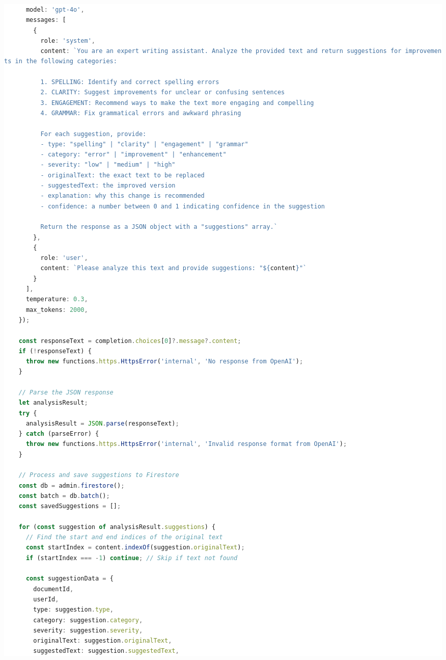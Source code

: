 ```typescript
      model: 'gpt-4o',
      messages: [
        {
          role: 'system',
          content: `You are an expert writing assistant. Analyze the provided text and return suggestions for improvements in the following categories:
          
          1. SPELLING: Identify and correct spelling errors
          2. CLARITY: Suggest improvements for unclear or confusing sentences
          3. ENGAGEMENT: Recommend ways to make the text more engaging and compelling
          4. GRAMMAR: Fix grammatical errors and awkward phrasing
          
          For each suggestion, provide:
          - type: "spelling" | "clarity" | "engagement" | "grammar"
          - category: "error" | "improvement" | "enhancement"
          - severity: "low" | "medium" | "high"
          - originalText: the exact text to be replaced
          - suggestedText: the improved version
          - explanation: why this change is recommended
          - confidence: a number between 0 and 1 indicating confidence in the suggestion
          
          Return the response as a JSON object with a "suggestions" array.`
        },
        {
          role: 'user',
          content: `Please analyze this text and provide suggestions: "${content}"`
        }
      ],
      temperature: 0.3,
      max_tokens: 2000,
    });

    const responseText = completion.choices[0]?.message?.content;
    if (!responseText) {
      throw new functions.https.HttpsError('internal', 'No response from OpenAI');
    }

    // Parse the JSON response
    let analysisResult;
    try {
      analysisResult = JSON.parse(responseText);
    } catch (parseError) {
      throw new functions.https.HttpsError('internal', 'Invalid response format from OpenAI');
    }

    // Process and save suggestions to Firestore
    const db = admin.firestore();
    const batch = db.batch();
    const savedSuggestions = [];

    for (const suggestion of analysisResult.suggestions) {
      // Find the start and end indices of the original text
      const startIndex = content.indexOf(suggestion.originalText);
      if (startIndex === -1) continue; // Skip if text not found

      const suggestionData = {
        documentId,
        userId,
        type: suggestion.type,
        category: suggestion.category,
        severity: suggestion.severity,
        originalText: suggestion.originalText,
        suggestedText: suggestion.suggestedText,
```